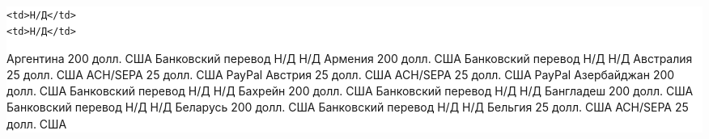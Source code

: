     <td>Н/Д</td>
    <td>Н/Д</td>
  </tr>
  <tr>
    <td>Аргентина</td>
    <td>200 долл. США</td>
    <td>Банковский перевод</td>
    <td>Н/Д</td>
    <td>Н/Д</td>
  </tr>
  <tr>
    <td>Армения</td>
    <td>200 долл. США</td>
    <td>Банковский перевод</td>
    <td>Н/Д</td>
    <td>Н/Д</td>
  </tr>
  <tr>
    <td>Австралия</td>
    <td>25 долл. США</td>
    <td>ACH/SEPA</td>
    <td>25 долл. США</td>
    <td>PayPal</td>
  </tr>
  <tr>
    <td>Австрия</td>
    <td>25 долл. США</td>
    <td>ACH/SEPA</td>
    <td>25 долл. США</td>
    <td>PayPal</td>
  </tr>
  <tr>
    <td>Азербайджан</td>
    <td>200 долл. США</td>
    <td>Банковский перевод</td>
    <td>Н/Д</td>
    <td>Н/Д</td>
  </tr>
  <tr>
    <td>Бахрейн</td>
    <td>200 долл. США</td>
    <td>Банковский перевод</td>
    <td>Н/Д</td>
    <td>Н/Д</td>
  </tr>
  <tr>
    <td>Бангладеш</td>
    <td>200 долл. США</td>
    <td>Банковский перевод</td>
    <td>Н/Д</td>
    <td>Н/Д</td>
  </tr>
  <tr>
    <td>Беларусь</td>
    <td>200 долл. США</td>
    <td>Банковский перевод</td>
    <td>Н/Д</td>
    <td>Н/Д</td>
  </tr>
  <tr>
    <td>Бельгия</td>
    <td>25 долл. США</td>
    <td>ACH/SEPA</td>
    <td>25 долл. США</td>